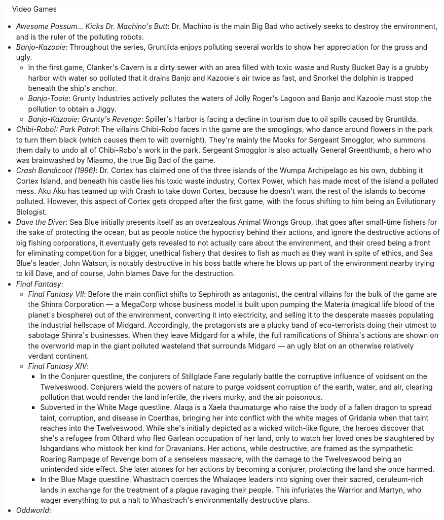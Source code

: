     Video Games 

-   _Awesome Possum... Kicks Dr. Machino's Butt_: Dr. Machino is the main Big Bad who actively seeks to destroy the environment, and is the ruler of the polluting robots.
-   _Banjo-Kazooie_: Throughout the series, Gruntilda enjoys polluting several worlds to show her appreciation for the gross and ugly.
    -   In the first game, Clanker's Cavern is a dirty sewer with an area filled with toxic waste and Rusty Bucket Bay is a grubby harbor with water so polluted that it drains Banjo and Kazooie's air twice as fast, and Snorkel the dolphin is trapped beneath the ship's anchor.
    -   _Banjo-Tooie_: Grunty Industries actively pollutes the waters of Jolly Roger's Lagoon and Banjo and Kazooie must stop the pollution to obtain a Jiggy.
    -   _Banjo-Kazooie: Grunty's Revenge_: Spiller's Harbor is facing a decline in tourism due to oil spills caused by Gruntilda.
-   _Chibi-Robo!: Park Patrol_: The villains Chibi-Robo faces in the game are the smoglings, who dance around flowers in the park to turn them black (which causes them to wilt overnight). They're mainly the Mooks for Sergeant Smogglor, who summons them daily to undo all of Chibi-Robo's work in the park. Sergeant Smogglor is also actually General Greenthumb, a hero who was brainwashed by Miasmo, the true Big Bad of the game.
-   _Crash Bandicoot (1996)_: Dr. Cortex has claimed one of the three islands of the Wumpa Archipelago as his own, dubbing it Cortex Island, and beneath his castle lies his toxic waste industry, Cortex Power, which has made most of the island a polluted mess. Aku Aku has teamed up with Crash to take down Cortex, because he doesn't want the rest of the islands to become polluted. However, this aspect of Cortex gets dropped after the first game, with the focus shifting to him being an Evilutionary Biologist.
-   _Dave the Diver_: Sea Blue initially presents itself as an overzealous Animal Wrongs Group, that goes after small-time fishers for the sake of protecting the ocean, but as people notice the hypocrisy behind their actions, and ignore the destructive actions of big fishing corporations, it eventually gets revealed to not actually care about the environment, and their creed being a front for eliminating competition for a bigger, unethical fishery that desires to fish as much as they want in spite of ethics, and Sea Blue's leader, John Watson, is notably destructive in his boss battle where he blows up part of the environment nearby trying to kill Dave, and of course, John blames Dave for the destruction.
-   _Final Fantasy_:
    -   _Final Fantasy VII_: Before the main conflict shifts to Sephiroth as antagonist, the central villains for the bulk of the game are the Shinra Corporation — a MegaCorp whose business model is built upon pumping the Materia (magical life blood of the planet's biosphere) out of the environment, converting it into electricity, and selling it to the desperate masses populating the industrial hellscape of Midgard. Accordingly, the protagonists are a plucky band of eco-terrorists doing their utmost to sabotage Shinra's businesses. When they leave Midgard for a while, the full ramifications of Shinra's actions are shown on the overworld map in the giant polluted wasteland that surrounds Midgard — an ugly blot on an otherwise relatively verdant continent.
    -   _Final Fantasy XIV_:
        -   In the Conjurer questline, the conjurers of Stillglade Fane regularly battle the corruptive influence of voidsent on the Twelveswood. Conjurers wield the powers of nature to purge voidsent corruption of the earth, water, and air, clearing pollution that would render the land infertile, the rivers murky, and the air poisonous.
        -   Subverted in the White Mage questline. Alaqa is a Xaela thaumaturge who raise the body of a fallen dragon to spread taint, corruption, and disease in Coerthas, bringing her into conflict with the white mages of Gridania when that taint reaches into the Twelveswood. While she's initially depicted as a wicked witch-like figure, the heroes discover that she's a refugee from Othard who fled Garlean occupation of her land, only to watch her loved ones be slaughtered by Ishgardians who mistook her kind for Dravanians. Her actions, while destructive, are framed as the sympathetic Roaring Rampage of Revenge born of a senseless massacre, with the damage to the Twelveswood being an unintended side effect. She later atones for her actions by becoming a conjurer, protecting the land she once harmed.
        -   In the Blue Mage questline, Whastrach coerces the Whalaqee leaders into signing over their sacred, ceruleum-rich lands in exchange for the treatment of a plague ravaging their people. This infuriates the Warrior and Martyn, who wager everything to put a halt to Whastrach's environmentally destructive plans.
-   _Oddworld_: